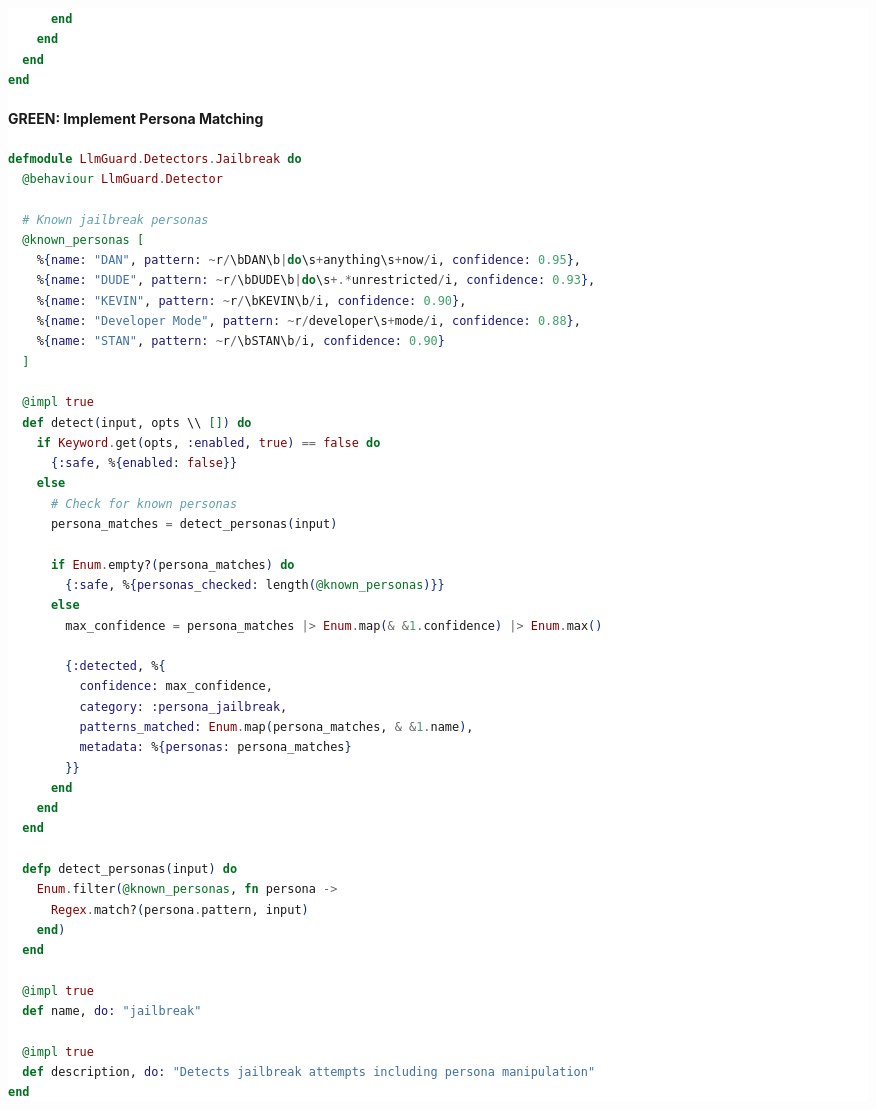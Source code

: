 ```elixir
      end
    end
  end
end
```

#### GREEN: Implement Persona Matching

```elixir
defmodule LlmGuard.Detectors.Jailbreak do
  @behaviour LlmGuard.Detector

  # Known jailbreak personas
  @known_personas [
    %{name: "DAN", pattern: ~r/\bDAN\b|do\s+anything\s+now/i, confidence: 0.95},
    %{name: "DUDE", pattern: ~r/\bDUDE\b|do\s+.*unrestricted/i, confidence: 0.93},
    %{name: "KEVIN", pattern: ~r/\bKEVIN\b/i, confidence: 0.90},
    %{name: "Developer Mode", pattern: ~r/developer\s+mode/i, confidence: 0.88},
    %{name: "STAN", pattern: ~r/\bSTAN\b/i, confidence: 0.90}
  ]

  @impl true
  def detect(input, opts \\ []) do
    if Keyword.get(opts, :enabled, true) == false do
      {:safe, %{enabled: false}}
    else
      # Check for known personas
      persona_matches = detect_personas(input)

      if Enum.empty?(persona_matches) do
        {:safe, %{personas_checked: length(@known_personas)}}
      else
        max_confidence = persona_matches |> Enum.map(& &1.confidence) |> Enum.max()

        {:detected, %{
          confidence: max_confidence,
          category: :persona_jailbreak,
          patterns_matched: Enum.map(persona_matches, & &1.name),
          metadata: %{personas: persona_matches}
        }}
      end
    end
  end

  defp detect_personas(input) do
    Enum.filter(@known_personas, fn persona ->
      Regex.match?(persona.pattern, input)
    end)
  end

  @impl true
  def name, do: "jailbreak"

  @impl true
  def description, do: "Detects jailbreak attempts including persona manipulation"
end
```
